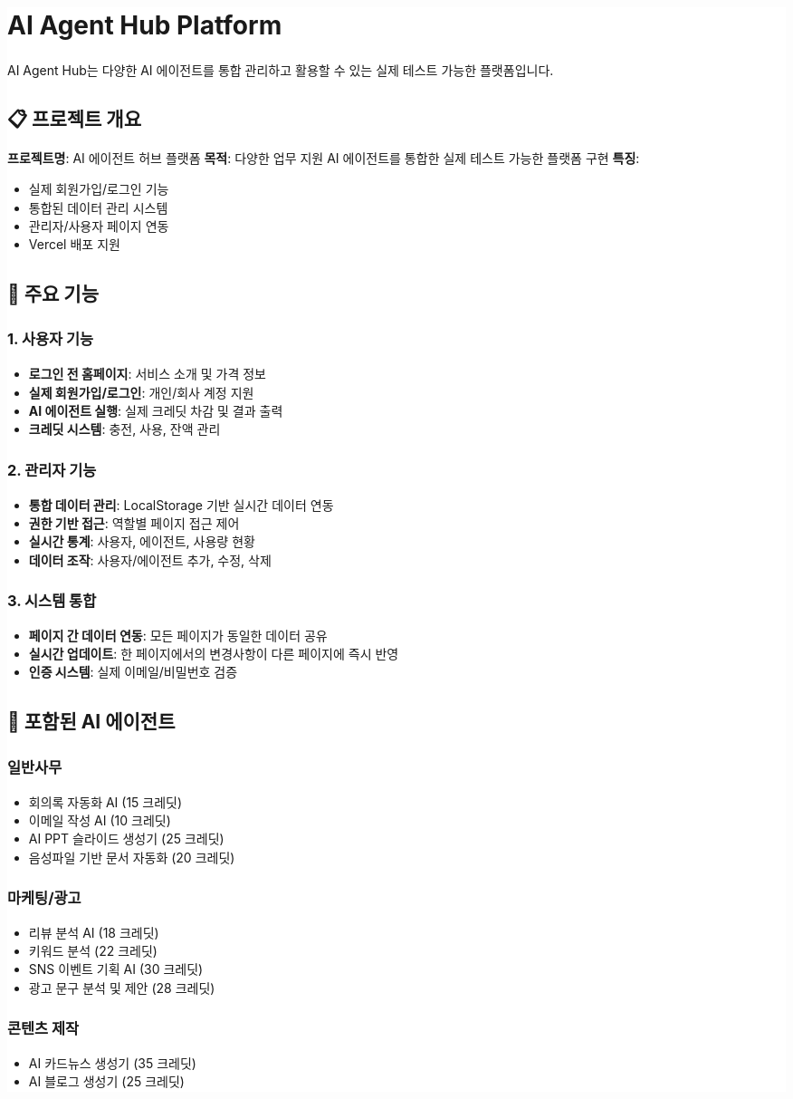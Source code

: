 # AI Agent Hub Platform

AI Agent Hub는 다양한 AI 에이전트를 통합 관리하고 활용할 수 있는 실제 테스트 가능한 플랫폼입니다.

## 📋 프로젝트 개요

**프로젝트명**: AI 에이전트 허브 플랫폼
**목적**: 다양한 업무 지원 AI 에이전트를 통합한 실제 테스트 가능한 플랫폼 구현
**특징**: 
- 실제 회원가입/로그인 기능
- 통합된 데이터 관리 시스템
- 관리자/사용자 페이지 연동
- Vercel 배포 지원

## 🚀 주요 기능

### 1. 사용자 기능
- **로그인 전 홈페이지**: 서비스 소개 및 가격 정보
- **실제 회원가입/로그인**: 개인/회사 계정 지원
- **AI 에이전트 실행**: 실제 크레딧 차감 및 결과 출력
- **크레딧 시스템**: 충전, 사용, 잔액 관리

### 2. 관리자 기능
- **통합 데이터 관리**: LocalStorage 기반 실시간 데이터 연동
- **권한 기반 접근**: 역할별 페이지 접근 제어
- **실시간 통계**: 사용자, 에이전트, 사용량 현황
- **데이터 조작**: 사용자/에이전트 추가, 수정, 삭제

### 3. 시스템 통합
- **페이지 간 데이터 연동**: 모든 페이지가 동일한 데이터 공유
- **실시간 업데이트**: 한 페이지에서의 변경사항이 다른 페이지에 즉시 반영
- **인증 시스템**: 실제 이메일/비밀번호 검증

## 🤖 포함된 AI 에이전트

### 일반사무
- 회의록 자동화 AI (15 크레딧)
- 이메일 작성 AI (10 크레딧)
- AI PPT 슬라이드 생성기 (25 크레딧)
- 음성파일 기반 문서 자동화 (20 크레딧)

### 마케팅/광고
- 리뷰 분석 AI (18 크레딧)
- 키워드 분석 (22 크레딧)
- SNS 이벤트 기획 AI (30 크레딧)
- 광고 문구 분석 및 제안 (28 크레딧)

### 콘텐츠 제작
- AI 카드뉴스 생성기 (35 크레딧)
- AI 블로그 생성기 (25 크레딧)
